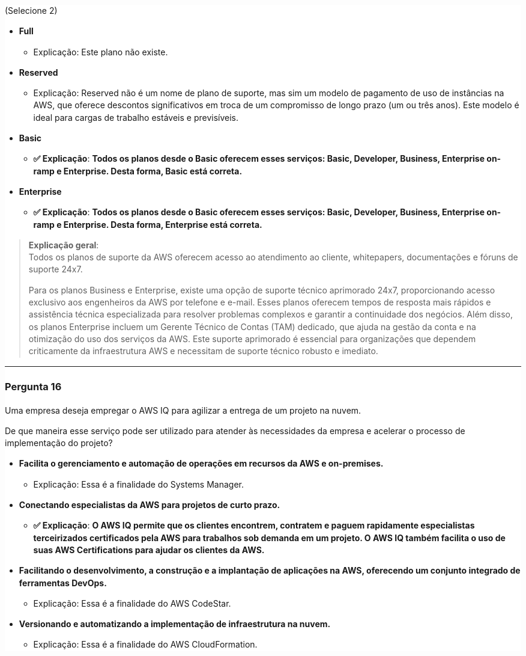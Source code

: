(Selecione 2)

- **Full**

  - Explicação: Este plano não existe.

- **Reserved**

  - Explicação: Reserved não é um nome de plano de suporte, mas sim um modelo de pagamento de uso de instâncias na AWS, que oferece descontos significativos em troca de um compromisso de longo prazo (um ou três anos). Este modelo é ideal para cargas de trabalho estáveis e previsíveis.

- **Basic**

  - **✅ Explicação**: **Todos os planos desde o Basic oferecem esses serviços: Basic, Developer, Business, Enterprise on-ramp e Enterprise. Desta forma, Basic está correta.**

- **Enterprise**
  - **✅ Explicação**: **Todos os planos desde o Basic oferecem esses serviços: Basic, Developer, Business, Enterprise on-ramp e Enterprise. Desta forma, Enterprise está correta.**

> **Explicação geral**:  
> Todos os planos de suporte da AWS oferecem acesso ao atendimento ao cliente, whitepapers, documentações e fóruns de suporte 24x7.
>
> Para os planos Business e Enterprise, existe uma opção de suporte técnico aprimorado 24x7, proporcionando acesso exclusivo aos engenheiros da AWS por telefone e e-mail. Esses planos oferecem tempos de resposta mais rápidos e assistência técnica especializada para resolver problemas complexos e garantir a continuidade dos negócios. Além disso, os planos Enterprise incluem um Gerente Técnico de Contas (TAM) dedicado, que ajuda na gestão da conta e na otimização do uso dos serviços da AWS. Este suporte aprimorado é essencial para organizações que dependem criticamente da infraestrutura AWS e necessitam de suporte técnico robusto e imediato.

---

### Pergunta 16

Uma empresa deseja empregar o AWS IQ para agilizar a entrega de um projeto na nuvem.

De que maneira esse serviço pode ser utilizado para atender às necessidades da empresa e acelerar o processo de implementação do projeto?

- **Facilita o gerenciamento e automação de operações em recursos da AWS e on-premises.**

  - Explicação: Essa é a finalidade do Systems Manager.

- **Conectando especialistas da AWS para projetos de curto prazo.**

  - **✅ Explicação**: **O AWS IQ permite que os clientes encontrem, contratem e paguem rapidamente especialistas terceirizados certificados pela AWS para trabalhos sob demanda em um projeto. O AWS IQ também facilita o uso de suas AWS Certifications para ajudar os clientes da AWS.**

- **Facilitando o desenvolvimento, a construção e a implantação de aplicações na AWS, oferecendo um conjunto integrado de ferramentas DevOps.**

  - Explicação: Essa é a finalidade do AWS CodeStar.

- **Versionando e automatizando a implementação de infraestrutura na nuvem.**
  - Explicação: Essa é a finalidade do AWS CloudFormation.
